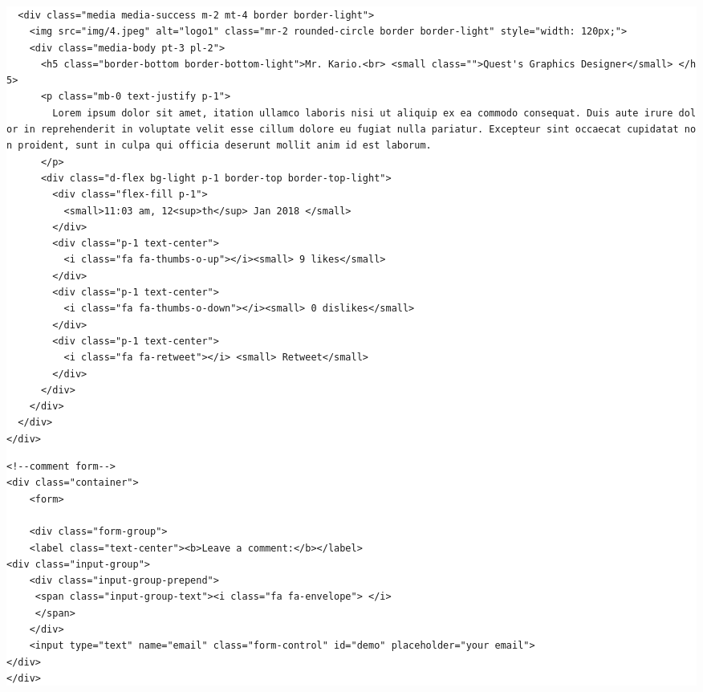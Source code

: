 
      <div class="media media-success m-2 mt-4 border border-light">
        <img src="img/4.jpeg" alt="logo1" class="mr-2 rounded-circle border border-light" style="width: 120px;">
        <div class="media-body pt-3 pl-2">
          <h5 class="border-bottom border-bottom-light">Mr. Kario.<br> <small class="">Quest's Graphics Designer</small> </h5>
          <p class="mb-0 text-justify p-1">
            Lorem ipsum dolor sit amet, itation ullamco laboris nisi ut aliquip ex ea commodo consequat. Duis aute irure dolor in reprehenderit in voluptate velit esse cillum dolore eu fugiat nulla pariatur. Excepteur sint occaecat cupidatat non proident, sunt in culpa qui officia deserunt mollit anim id est laborum.
          </p>
          <div class="d-flex bg-light p-1 border-top border-top-light">
            <div class="flex-fill p-1">
              <small>11:03 am, 12<sup>th</sup> Jan 2018 </small>
            </div>
            <div class="p-1 text-center">
              <i class="fa fa-thumbs-o-up"></i><small> 9 likes</small>
            </div>
            <div class="p-1 text-center">
              <i class="fa fa-thumbs-o-down"></i><small> 0 dislikes</small>
            </div>
            <div class="p-1 text-center">
              <i class="fa fa-retweet"></i> <small> Retweet</small>
            </div>
          </div>
        </div>
      </div>
    </div>
  </div>
</div>
  
	
	<!--comment form-->
	<div class="container">
		<form>

		<div class="form-group">
		<label class="text-center"><b>Leave a comment:</b></label>
	<div class="input-group">
		<div class="input-group-prepend">
         <span class="input-group-text"><i class="fa fa-envelope"> </i>
         </span>
		</div>
		<input type="text" name="email" class="form-control" id="demo" placeholder="your email">
	</div>
    </div>
	